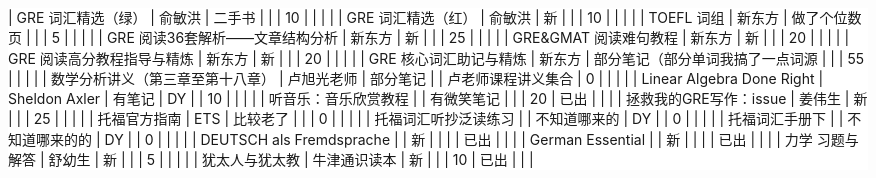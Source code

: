 | GRE 词汇精选（绿）                                          | 俞敏洪                              | 二手书                                |              |                                                                                              | 10 |         |      |  | 
| GRE 词汇精选（红）                                          | 俞敏洪                              | 新                                  |              |                                                                                              | 10 |         |      |  | 
| TOEFL 词组                                             | 新东方                              | 做了个位数页                             |              |                                                                                              | 5  |         |      |  | 
| GRE 阅读36套解析——文章结构分析                                  | 新东方                              | 新                                  |              |                                                                                              | 25 |         |      |  | 
| GRE&GMAT 阅读难句教程                                      | 新东方                              | 新                                  |              |                                                                                              | 20 |         |      |  | 
| GRE 阅读高分教程指导与精炼                                      | 新东方                              | 新                                  |              |                                                                                              | 20 |         |      |  | 
| GRE 核心词汇助记与精炼                                        | 新东方                              | 部分笔记（部分单词我搞了一点词源                   |              |                                                                                              | 55 |         |      |  | 
| 数学分析讲义（第三章至第十八章）                                     | 卢旭光老师                            | 部分笔记                               |              | 卢老师课程讲义集合                                                                                    | 0  |         |      |  | 
| Linear Algebra Done Right                            | Sheldon Axler                    | 有笔记                                | DY           |                                                                                              | 10 |         |      |  | 
| 听音乐：音乐欣赏教程                                           |                                  | 有微笑笔记                              |              |                                                                                              | 20 | 已出      |      |  | 
| 拯救我的GRE写作：issue                                      | 姜伟生                              | 新                                  |              |                                                                                              | 25 |         |      |  | 
| 托福官方指南                                               | ETS                              | 比较老了                               |              |                                                                                              | 0  |         |      |  | 
| 托福词汇听抄泛读练习                                           |                                  | 不知道哪来的                             | DY           |                                                                                              | 0  |         |      |  | 
| 托福词汇手册下                                              |                                  | 不知道哪来的的                            | DY           |                                                                                              | 0  |         |      |  | 
| DEUTSCH als Fremdsprache                             |                                  | 新                                  |              |                                                                                              |    | 已出      |      |  | 
| German Essential                                     |                                  | 新                                  |              |                                                                                              |    | 已出      |      |  | 
| 力学 习题与解答                                             | 舒幼生                              | 新                                  |              |                                                                                              | 5  |         |      |  | 
| 犹太人与犹太教                                              | 牛津通识读本                           | 新                                  |              |                                                                                              | 10 | 已出      |      |  | 
